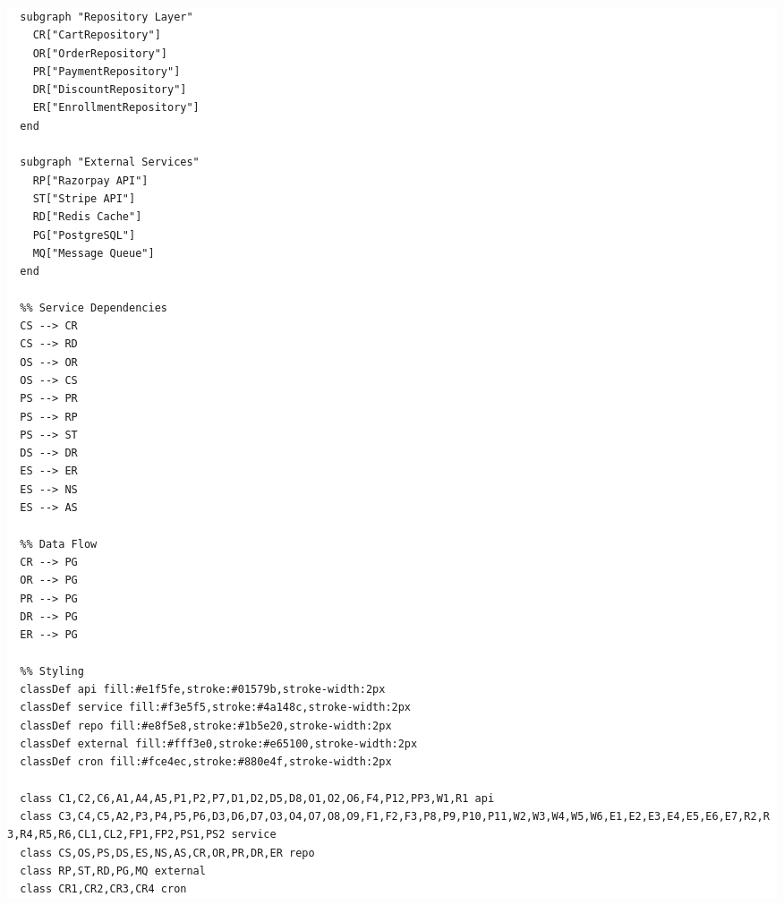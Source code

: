 ```mermaid
  subgraph "Repository Layer"
    CR["CartRepository"]
    OR["OrderRepository"]
    PR["PaymentRepository"]
    DR["DiscountRepository"]
    ER["EnrollmentRepository"]
  end

  subgraph "External Services"
    RP["Razorpay API"]
    ST["Stripe API"]
    RD["Redis Cache"]
    PG["PostgreSQL"]
    MQ["Message Queue"]
  end

  %% Service Dependencies
  CS --> CR
  CS --> RD
  OS --> OR
  OS --> CS
  PS --> PR
  PS --> RP
  PS --> ST
  DS --> DR
  ES --> ER
  ES --> NS
  ES --> AS

  %% Data Flow
  CR --> PG
  OR --> PG
  PR --> PG
  DR --> PG
  ER --> PG

  %% Styling
  classDef api fill:#e1f5fe,stroke:#01579b,stroke-width:2px
  classDef service fill:#f3e5f5,stroke:#4a148c,stroke-width:2px
  classDef repo fill:#e8f5e8,stroke:#1b5e20,stroke-width:2px
  classDef external fill:#fff3e0,stroke:#e65100,stroke-width:2px
  classDef cron fill:#fce4ec,stroke:#880e4f,stroke-width:2px

  class C1,C2,C6,A1,A4,A5,P1,P2,P7,D1,D2,D5,D8,O1,O2,O6,F4,P12,PP3,W1,R1 api
  class C3,C4,C5,A2,P3,P4,P5,P6,D3,D6,D7,O3,O4,O7,O8,O9,F1,F2,F3,P8,P9,P10,P11,W2,W3,W4,W5,W6,E1,E2,E3,E4,E5,E6,E7,R2,R3,R4,R5,R6,CL1,CL2,FP1,FP2,PS1,PS2 service
  class CS,OS,PS,DS,ES,NS,AS,CR,OR,PR,DR,ER repo
  class RP,ST,RD,PG,MQ external
  class CR1,CR2,CR3,CR4 cron
```
